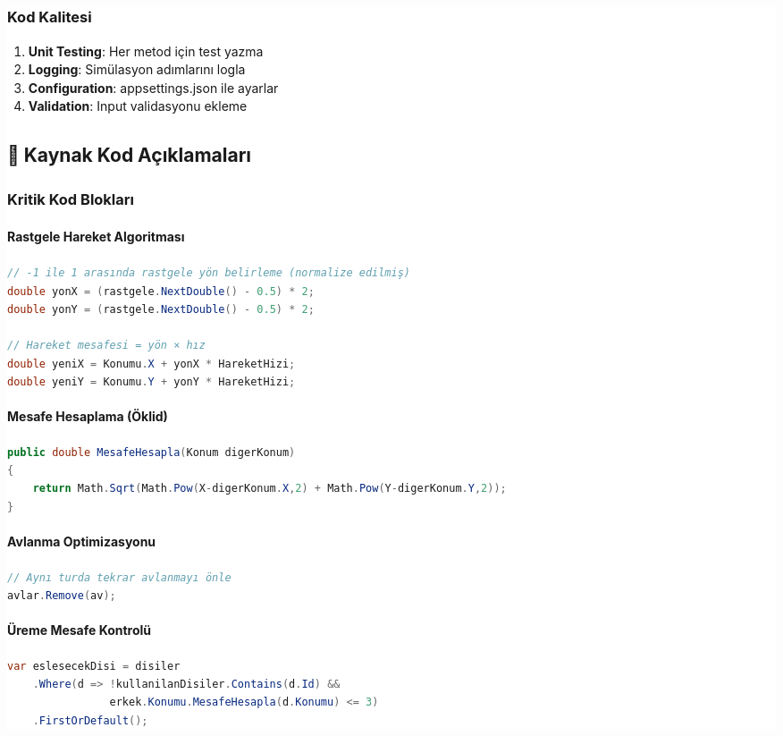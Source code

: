 ### Kod Kalitesi
1. **Unit Testing**: Her metod için test yazma
2. **Logging**: Simülasyon adımlarını logla
3. **Configuration**: appsettings.json ile ayarlar
4. **Validation**: Input validasyonu ekleme

## 📖 Kaynak Kod Açıklamaları

### Kritik Kod Blokları

#### Rastgele Hareket Algoritması
```csharp
// -1 ile 1 arasında rastgele yön belirleme (normalize edilmiş)
double yonX = (rastgele.NextDouble() - 0.5) * 2;
double yonY = (rastgele.NextDouble() - 0.5) * 2;

// Hareket mesafesi = yön × hız
double yeniX = Konumu.X + yonX * HareketHizi;
double yeniY = Konumu.Y + yonY * HareketHizi;
```

#### Mesafe Hesaplama (Öklid)
```csharp
public double MesafeHesapla(Konum digerKonum)
{
    return Math.Sqrt(Math.Pow(X-digerKonum.X,2) + Math.Pow(Y-digerKonum.Y,2));
}
```

#### Avlanma Optimizasyonu
```csharp
// Aynı turda tekrar avlanmayı önle
avlar.Remove(av); 
```

#### Üreme Mesafe Kontrolü
```csharp
var eslesecekDisi = disiler
    .Where(d => !kullanilanDisiler.Contains(d.Id) &&
                erkek.Konumu.MesafeHesapla(d.Konumu) <= 3)
    .FirstOrDefault();
```
